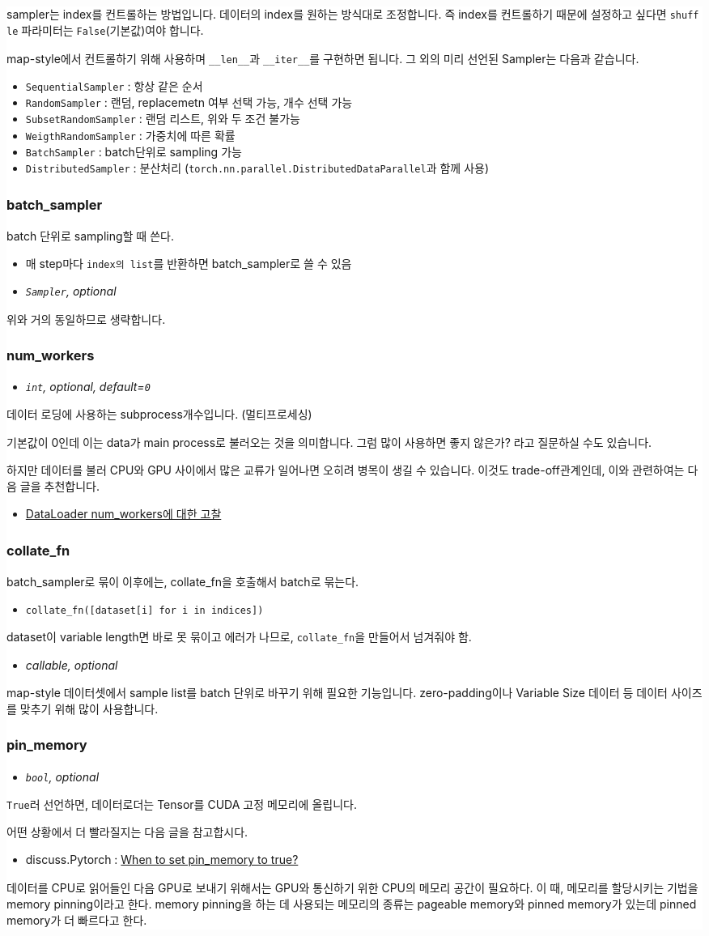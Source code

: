 sampler는 index를 컨트롤하는 방법입니다. 데이터의 index를 원하는 방식대로 조정합니다.
즉 index를 컨트롤하기 때문에 설정하고 싶다면 `shuffle` 파라미터는 `False`(기본값)여야 합니다.

map-style에서 컨트롤하기 위해 사용하며 `__len__`과 `__iter__`를 구현하면 됩니다.
그 외의 미리 선언된 Sampler는 다음과 같습니다.

- `SequentialSampler` : 항상 같은 순서
- `RandomSampler` : 랜덤, replacemetn 여부 선택 가능, 개수 선택 가능
- `SubsetRandomSampler` : 랜덤 리스트, 위와 두 조건 불가능
- `WeigthRandomSampler` : 가중치에 따른 확률
- `BatchSampler` : batch단위로 sampling 가능
- `DistributedSampler` : 분산처리 (`torch.nn.parallel.DistributedDataParallel`과 함께 사용)

### batch_sampler
batch 단위로 sampling할 때 쓴다.
- 매 step마다 `index의 list`를 반환하면 batch_sampler로 쓸 수 있음

- *`Sampler`, optional*

위와 거의 동일하므로 생략합니다.

### num_workers

- *`int`, optional, default=`0`*

데이터 로딩에 사용하는 subprocess개수입니다. (멀티프로세싱)

기본값이 0인데 이는 data가 main process로 불러오는 것을 의미합니다.
그럼 많이 사용하면 좋지 않은가? 라고 질문하실 수도 있습니다.

하지만 데이터를 불러 CPU와 GPU 사이에서 많은 교류가 일어나면 오히려 병목이 생길 수 있습니다.
이것도 trade-off관계인데, 이와 관련하여는 다음 글을 추천합니다.

- [DataLoader num_workers에 대한 고찰](https://jybaek.tistory.com/799)

### collate_fn
batch_sampler로 묶이 이후에는, collate_fn을 호출해서 batch로 묶는다.
- `collate_fn([dataset[i] for i in indices])`

dataset이 variable length면 바로 못 묶이고 에러가 나므로, `collate_fn`을 만들어서 넘겨줘야 함.
- *callable, optional*

map-style 데이터셋에서 sample list를 batch 단위로 바꾸기 위해 필요한 기능입니다.
zero-padding이나 Variable Size 데이터 등 데이터 사이즈를 맞추기 위해 많이 사용합니다.

### pin_memory

- *`bool`, optional*

`True`러 선언하면, 데이터로더는 Tensor를 CUDA 고정 메모리에 올립니다.

어떤 상황에서 더 빨라질지는 다음 글을 참고합시다.

- discuss.Pytorch : [When to set pin_memory to true?](https://discuss.pytorch.org/t/when-to-set-pin-memory-to-true/19723)

데이터를 CPU로 읽어들인 다음 GPU로 보내기 위해서는 GPU와 통신하기 위한 CPU의 메모리 공간이 필요하다. 이 때, 메모리를 할당시키는 기법을 memory pinning이라고 한다. memory pinning을 하는 데 사용되는 메모리의 종류는 pageable memory와 pinned memory가 있는데 pinned memory가 더 빠르다고 한다.
